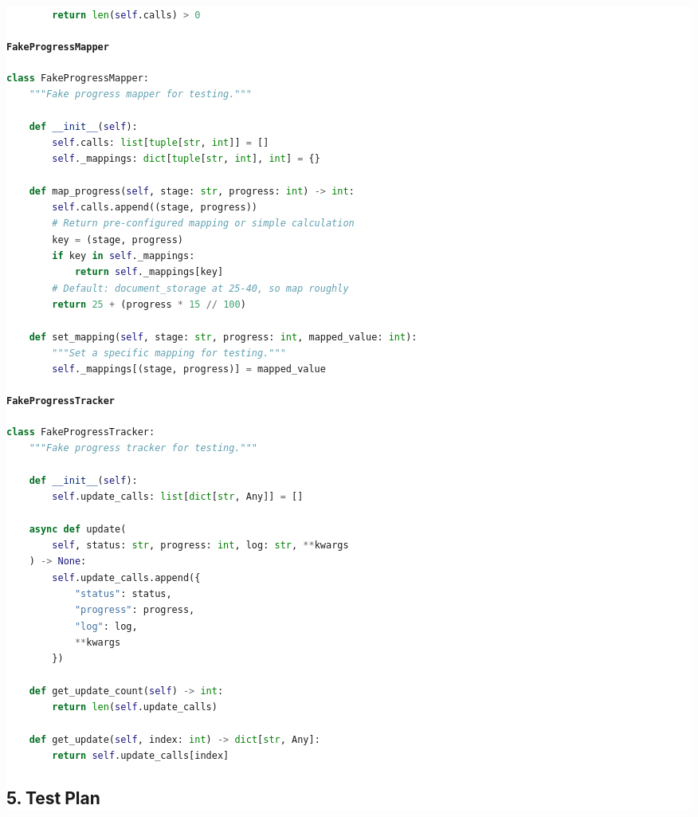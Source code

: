 ```python
        return len(self.calls) > 0
```

#### `FakeProgressMapper`
```python
class FakeProgressMapper:
    """Fake progress mapper for testing."""

    def __init__(self):
        self.calls: list[tuple[str, int]] = []
        self._mappings: dict[tuple[str, int], int] = {}

    def map_progress(self, stage: str, progress: int) -> int:
        self.calls.append((stage, progress))
        # Return pre-configured mapping or simple calculation
        key = (stage, progress)
        if key in self._mappings:
            return self._mappings[key]
        # Default: document_storage at 25-40, so map roughly
        return 25 + (progress * 15 // 100)

    def set_mapping(self, stage: str, progress: int, mapped_value: int):
        """Set a specific mapping for testing."""
        self._mappings[(stage, progress)] = mapped_value
```

#### `FakeProgressTracker`
```python
class FakeProgressTracker:
    """Fake progress tracker for testing."""

    def __init__(self):
        self.update_calls: list[dict[str, Any]] = []

    async def update(
        self, status: str, progress: int, log: str, **kwargs
    ) -> None:
        self.update_calls.append({
            "status": status,
            "progress": progress,
            "log": log,
            **kwargs
        })

    def get_update_count(self) -> int:
        return len(self.update_calls)

    def get_update(self, index: int) -> dict[str, Any]:
        return self.update_calls[index]
```

## 5. Test Plan
